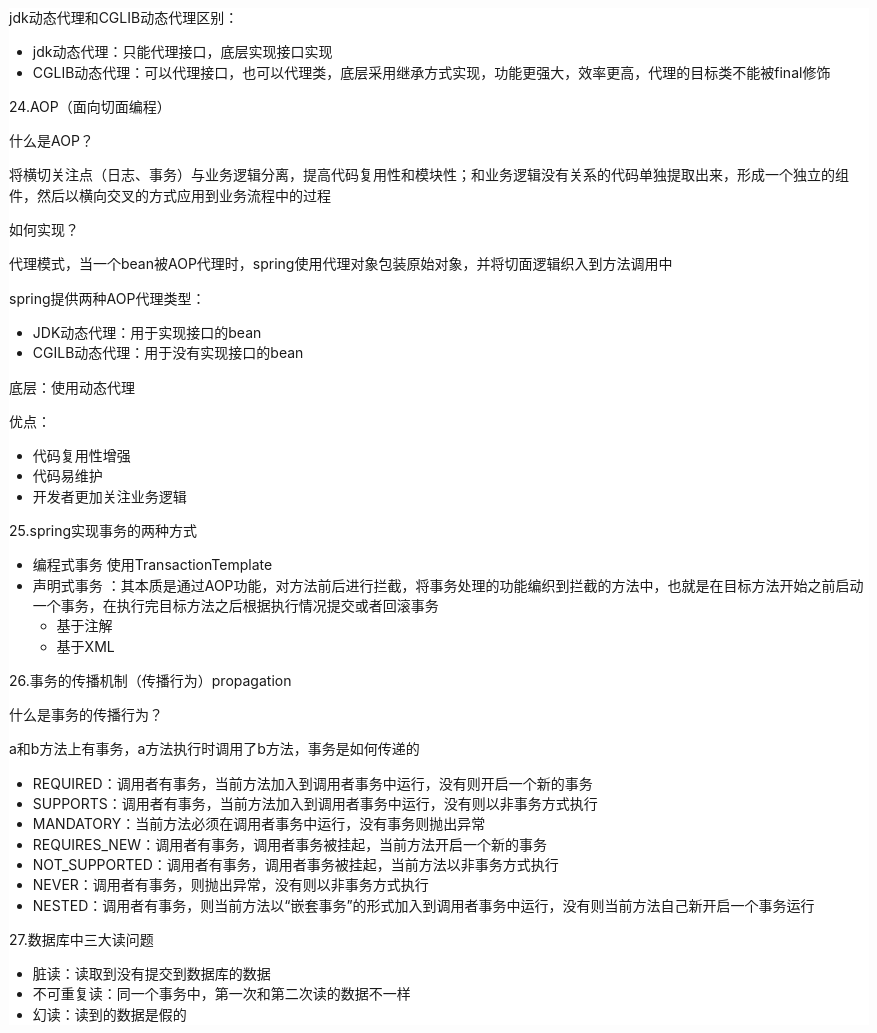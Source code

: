jdk动态代理和CGLIB动态代理区别：

- jdk动态代理：只能代理接口，底层实现接口实现
- CGLIB动态代理：可以代理接口，也可以代理类，底层采用继承方式实现，功能更强大，效率更高，代理的目标类不能被final修饰



24.AOP（面向切面编程）

什么是AOP？

将横切关注点（日志、事务）与业务逻辑分离，提高代码复用性和模块性；和业务逻辑没有关系的代码单独提取出来，形成一个独立的组件，然后以横向交叉的方式应用到业务流程中的过程

如何实现？

代理模式，当一个bean被AOP代理时，spring使用代理对象包装原始对象，并将切面逻辑织入到方法调用中

spring提供两种AOP代理类型：

- JDK动态代理：用于实现接口的bean
- CGILB动态代理：用于没有实现接口的bean





底层：使用动态代理

优点：

- 代码复用性增强
- 代码易维护
- 开发者更加关注业务逻辑





25.spring实现事务的两种方式

- 编程式事务 使用TransactionTemplate
- 声明式事务 ：其本质是通过AOP功能，对方法前后进行拦截，将事务处理的功能编织到拦截的方法中，也就是在目标方法开始之前启动一个事务，在执行完目标方法之后根据执行情况提交或者回滚事务
  - 基于注解
  - 基于XML



26.事务的传播机制（传播行为）propagation

什么是事务的传播行为？

a和b方法上有事务，a方法执行时调用了b方法，事务是如何传递的

- REQUIRED：调用者有事务，当前方法加入到调用者事务中运行，没有则开启一个新的事务
- SUPPORTS：调用者有事务，当前方法加入到调用者事务中运行，没有则以非事务方式执行
- MANDATORY：当前方法必须在调用者事务中运行，没有事务则抛出异常
- REQUIRES_NEW：调用者有事务，调用者事务被挂起，当前方法开启一个新的事务
- NOT_SUPPORTED：调用者有事务，调用者事务被挂起，当前方法以非事务方式执行
- NEVER：调用者有事务，则抛出异常，没有则以非事务方式执行
- NESTED：调用者有事务，则当前方法以“嵌套事务”的形式加入到调用者事务中运行，没有则当前方法自己新开启一个事务运行



27.数据库中三大读问题

- 脏读：读取到没有提交到数据库的数据
- 不可重复读：同一个事务中，第一次和第二次读的数据不一样
- 幻读：读到的数据是假的
